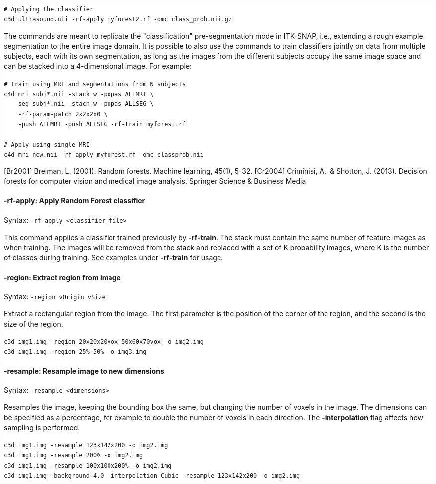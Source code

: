     # Applying the classifier
    c3d ultrasound.nii -rf-apply myforest2.rf -omc class_prob.nii.gz

The commands are meant to replicate the "classification" pre-segmentation mode in ITK-SNAP, i.e., extending a rough example segmentation to the entire image domain. It is possible to also use the commands to train classifiers jointly on data from multiple subjects, each with its own segmentation, as long as the images from the different subjects occupy the same image space and can be stacked into a 4-dimensional image. For example:

    # Train using MRI and segmentations from N subjects
    c4d mri_subj*.nii -stack w -popas ALLMRI \
        seg_subj*.nii -stach w -popas ALLSEG \
        -rf-param-patch 2x2x2x0 \
        -push ALLMRI -push ALLSEG -rf-train myforest.rf

    # Apply using single MRI
    c4d mri_new.nii -rf-apply myforest.rf -omc classprob.nii

 [Br2001] Breiman, L. (2001). Random forests. Machine learning, 45(1), 5-32.
 [Cr2004] Criminisi, A., & Shotton, J. (2013). Decision forests for computer vision and medical image analysis. Springer Science & Business Media

#### -rf-apply: Apply Random Forest classifier 

Syntax: `-rf-apply <classifier_file>`

This command applies a classifier trained previously by **-rf-train**. The stack must contain the same number of feature images as when training. The images will be removed from the stack and replaced with a set of K probability images, where K is the number of classes during training. See examples under **-rf-train** for usage.

#### -region: Extract region from image

Syntax: `-region vOrigin vSize `

Extract a rectangular region from the image. The first parameter is the position of the corner of the region, and the second is the size of the region. 

    c3d img1.img -region 20x20x20vox 50x60x70vox -o img2.img
    c3d img1.img -region 25% 50% -o img3.img

#### -resample: Resample image to new dimensions

Syntax: `-resample <dimensions> `

Resamples the image, keeping the bounding box the same, but changing the number of voxels in the image. The dimensions can be specified as a percentage, for example to double the number of voxels in each direction. The **-interpolation** flag affects how sampling is performed. 

    c3d img1.img -resample 123x142x200 -o img2.img 
    c3d img1.img -resample 200% -o img2.img 
    c3d img1.img -resample 100x100x200% -o img2.img 
    c3d img1.img -background 4.0 -interpolation Cubic -resample 123x142x200 -o img2.img


[Lehmann]: https://hdl.handle.net/10380/3154
 [1]: http://www.itksnap.org/pmwiki/pmwiki.php?n=Convert3D.Convert3D
 [2]: http://en.wikipedia.org/wiki/Reverse_Polish_notation
 [3]: http://c3d.cvs.sourceforge.net/viewvc/*checkout*/c3d/convert3d/utilities/bashcomp.sh
 [4]: http://www.insight-journal.org/browse/publication/640
 [5]: http://en.wikipedia.org/wiki/Morphological_image_processing
 [6]: http://www.fil.ion.ucl.ac.uk/spm/doc/books/hbf2/pdfs/Ch7.pdf
 [7]: http://www.itk.org/Doxygen/html/classitk_1_1BinaryFillholeImageFilter.html
 [8]: http://www.cppreference.com/wiki/c/io/printf
 [9]: http://www.itksnap.org/pmwiki/pmwiki.php?n=Convert3D.Point
 [10]: #ParameterSpecifications
 [11]: http://ieeexplore.ieee.org/xpls/abs_all.jsp?arnumber=1309714
 [12]: http://picsl.upenn.edu/ANTS/index.php
 [13]: http://www.imagemagick.org/script/command-line-options.php#colorspace
 [14]: http://www.itk.org/Doxygen/html/classitk_1_1CannyEdgeDetectionImageFilter.html
 [15]: http://www.itk.org/Doxygen/html/classitk_1_1RecursiveGaussianImageFilter.html